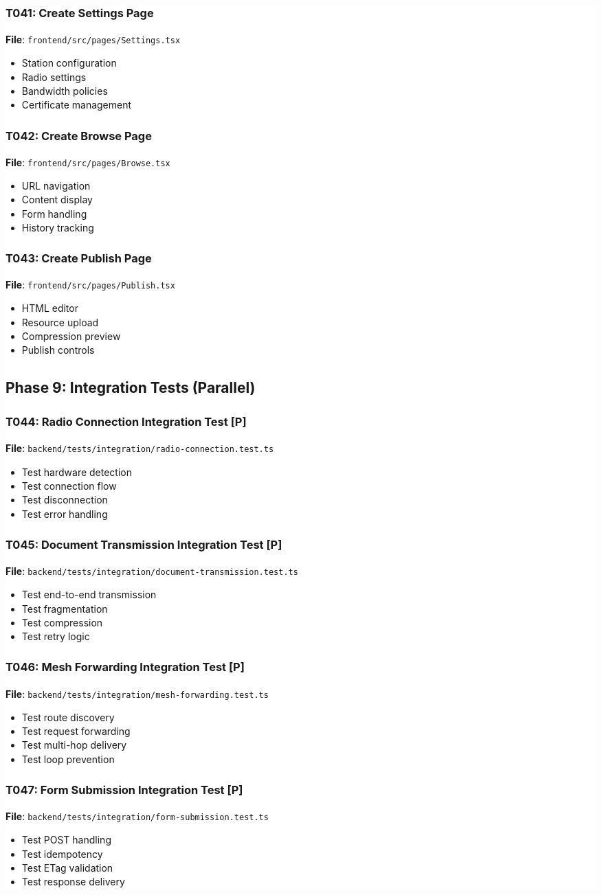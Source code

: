 ### T041: Create Settings Page
**File**: `frontend/src/pages/Settings.tsx`
- Station configuration
- Radio settings
- Bandwidth policies
- Certificate management

### T042: Create Browse Page
**File**: `frontend/src/pages/Browse.tsx`
- URL navigation
- Content display
- Form handling
- History tracking

### T043: Create Publish Page
**File**: `frontend/src/pages/Publish.tsx`
- HTML editor
- Resource upload
- Compression preview
- Publish controls

## Phase 9: Integration Tests (Parallel)

### T044: Radio Connection Integration Test [P]
**File**: `backend/tests/integration/radio-connection.test.ts`
- Test hardware detection
- Test connection flow
- Test disconnection
- Test error handling

### T045: Document Transmission Integration Test [P]
**File**: `backend/tests/integration/document-transmission.test.ts`
- Test end-to-end transmission
- Test fragmentation
- Test compression
- Test retry logic

### T046: Mesh Forwarding Integration Test [P]
**File**: `backend/tests/integration/mesh-forwarding.test.ts`
- Test route discovery
- Test request forwarding
- Test multi-hop delivery
- Test loop prevention

### T047: Form Submission Integration Test [P]
**File**: `backend/tests/integration/form-submission.test.ts`
- Test POST handling
- Test idempotency
- Test ETag validation
- Test response delivery
